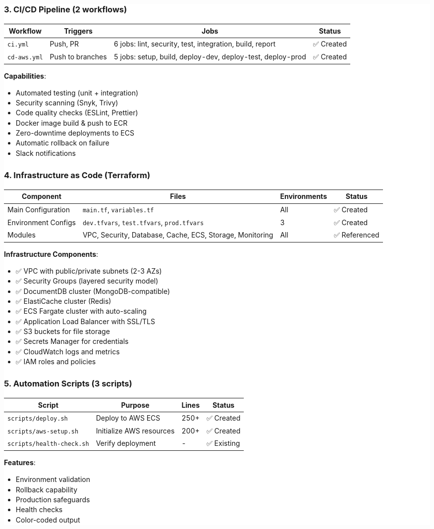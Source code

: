 ### 3. **CI/CD Pipeline** (2 workflows)

| Workflow | Triggers | Jobs | Status |
|----------|----------|------|--------|
| `ci.yml` | Push, PR | 6 jobs: lint, security, test, integration, build, report | ✅ Created |
| `cd-aws.yml` | Push to branches | 5 jobs: setup, build, deploy-dev, deploy-test, deploy-prod | ✅ Created |

**Capabilities**:

- Automated testing (unit + integration)
- Security scanning (Snyk, Trivy)
- Code quality checks (ESLint, Prettier)
- Docker image build & push to ECR
- Zero-downtime deployments to ECS
- Automatic rollback on failure
- Slack notifications

### 4. **Infrastructure as Code** (Terraform)

| Component | Files | Environments | Status |
|-----------|-------|--------------|--------|
| Main Configuration | `main.tf`, `variables.tf` | All | ✅ Created |
| Environment Configs | `dev.tfvars`, `test.tfvars`, `prod.tfvars` | 3 | ✅ Created |
| Modules | VPC, Security, Database, Cache, ECS, Storage, Monitoring | All | ✅ Referenced |

**Infrastructure Components**:

- ✅ VPC with public/private subnets (2-3 AZs)
- ✅ Security Groups (layered security model)
- ✅ DocumentDB cluster (MongoDB-compatible)
- ✅ ElastiCache cluster (Redis)
- ✅ ECS Fargate cluster with auto-scaling
- ✅ Application Load Balancer with SSL/TLS
- ✅ S3 buckets for file storage
- ✅ Secrets Manager for credentials
- ✅ CloudWatch logs and metrics
- ✅ IAM roles and policies

### 5. **Automation Scripts** (3 scripts)

| Script | Purpose | Lines | Status |
|--------|---------|-------|--------|
| `scripts/deploy.sh` | Deploy to AWS ECS | 250+ | ✅ Created |
| `scripts/aws-setup.sh` | Initialize AWS resources | 200+ | ✅ Created |
| `scripts/health-check.sh` | Verify deployment | - | ✅ Existing |

**Features**:

- Environment validation
- Rollback capability
- Production safeguards
- Health checks
- Color-coded output
